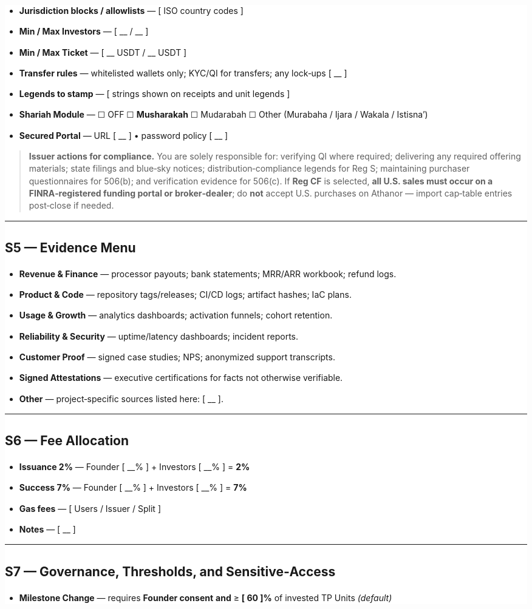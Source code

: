- **Jurisdiction blocks / allowlists** — [ ISO country codes ]
    
- **Min / Max Investors** — [ __ / __ ]
    
- **Min / Max Ticket** — [ __ USDT / __ USDT ]
    
- **Transfer rules** — whitelisted wallets only; KYC/QI for transfers; any lock‑ups [ __ ]
    
- **Legends to stamp** — [ strings shown on receipts and unit legends ]
    
- **Shariah Module** — ☐ OFF ☐ **Musharakah** ☐ Mudarabah ☐ Other (Murabaha / Ijara / Wakala / Istisna’)
    
- **Secured Portal** — URL [ __ ] • password policy [ __ ]

> **Issuer actions for compliance.** You are solely responsible for: verifying QI where required; delivering any required offering materials; state filings and blue‑sky notices; distribution‑compliance legends for Reg S; maintaining purchaser questionnaires for 506(b); and verification evidence for 506(c). If **Reg CF** is selected, **all U.S. sales must occur on a FINRA‑registered funding portal or broker‑dealer**; do **not** accept U.S. purchases on Athanor — import cap‑table entries post‑close if needed.

---

## **S5 — Evidence Menu**

- **Revenue & Finance** — processor payouts; bank statements; MRR/ARR workbook; refund logs.
    
- **Product & Code** — repository tags/releases; CI/CD logs; artifact hashes; IaC plans.
    
- **Usage & Growth** — analytics dashboards; activation funnels; cohort retention.
    
- **Reliability & Security** — uptime/latency dashboards; incident reports.
    
- **Customer Proof** — signed case studies; NPS; anonymized support transcripts.
    
- **Signed Attestations** — executive certifications for facts not otherwise verifiable.
    
- **Other** — project‑specific sources listed here: [ __ ].

---

## **S6 — Fee Allocation**

- **Issuance 2%** — Founder [ __% ] + Investors [ __% ] = **2%**
    
- **Success 7%** — Founder [ __% ] + Investors [ __% ] = **7%**
    
- **Gas fees** — [ Users / Issuer / Split ]
    
- **Notes** — [ __ ]

---

## **S7 — Governance, Thresholds, and Sensitive‑Access**

- **Milestone Change** — requires **Founder consent** **and** ≥ **[ 60 ]%** of invested TP Units _(default)_
    

[title: Tokenized Promise Agreement (template)]: #
[hidden: false]: #